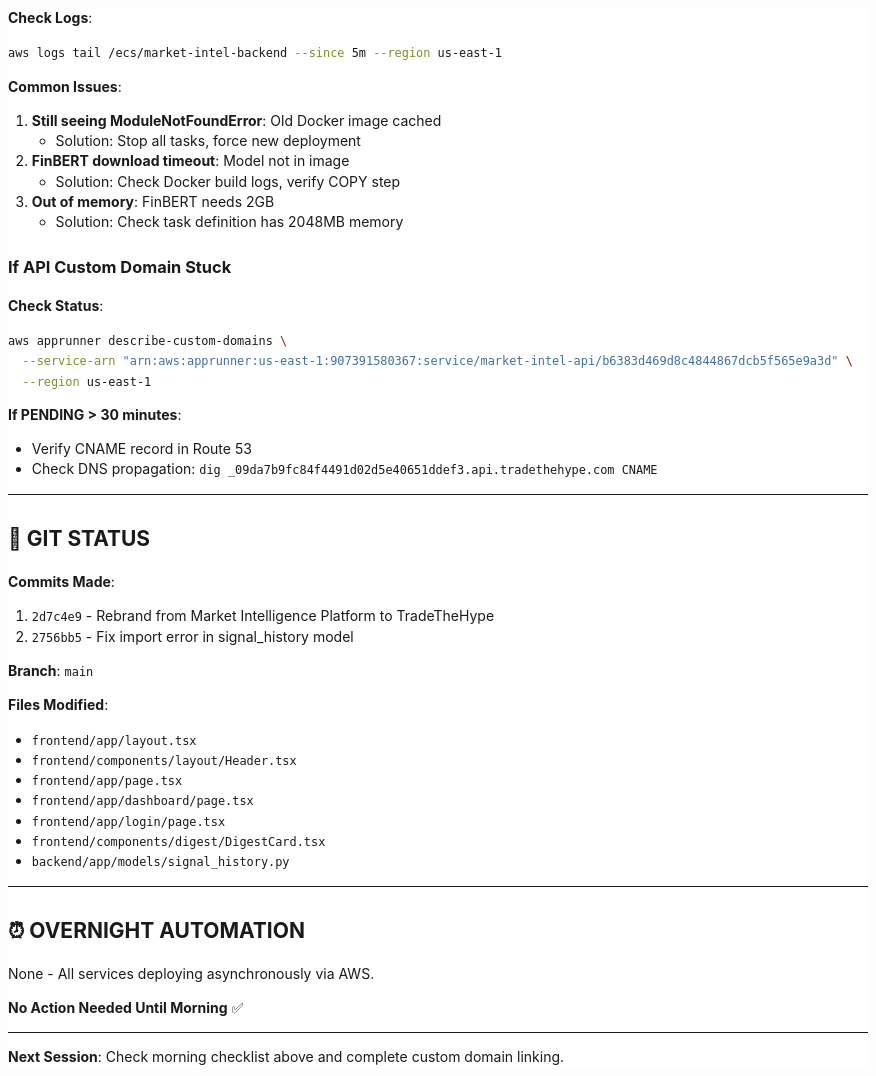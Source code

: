 **Check Logs**:
```bash
aws logs tail /ecs/market-intel-backend --since 5m --region us-east-1
```

**Common Issues**:
1. **Still seeing ModuleNotFoundError**: Old Docker image cached
   - Solution: Stop all tasks, force new deployment
2. **FinBERT download timeout**: Model not in image
   - Solution: Check Docker build logs, verify COPY step
3. **Out of memory**: FinBERT needs 2GB
   - Solution: Check task definition has 2048MB memory

### If API Custom Domain Stuck

**Check Status**:
```bash
aws apprunner describe-custom-domains \
  --service-arn "arn:aws:apprunner:us-east-1:907391580367:service/market-intel-api/b6383d469d8c4844867dcb5f565e9a3d" \
  --region us-east-1
```

**If PENDING > 30 minutes**:
- Verify CNAME record in Route 53
- Check DNS propagation: `dig _09da7b9fc84f4491d02d5e40651ddef3.api.tradethehype.com CNAME`

---

## 📝 GIT STATUS

**Commits Made**:
1. `2d7c4e9` - Rebrand from Market Intelligence Platform to TradeTheHype
2. `2756bb5` - Fix import error in signal_history model

**Branch**: `main`

**Files Modified**:
- `frontend/app/layout.tsx`
- `frontend/components/layout/Header.tsx`
- `frontend/app/page.tsx`
- `frontend/app/dashboard/page.tsx`
- `frontend/app/login/page.tsx`
- `frontend/components/digest/DigestCard.tsx`
- `backend/app/models/signal_history.py`

---

## ⏰ OVERNIGHT AUTOMATION

None - All services deploying asynchronously via AWS.

**No Action Needed Until Morning** ✅

---

**Next Session**: Check morning checklist above and complete custom domain linking.
